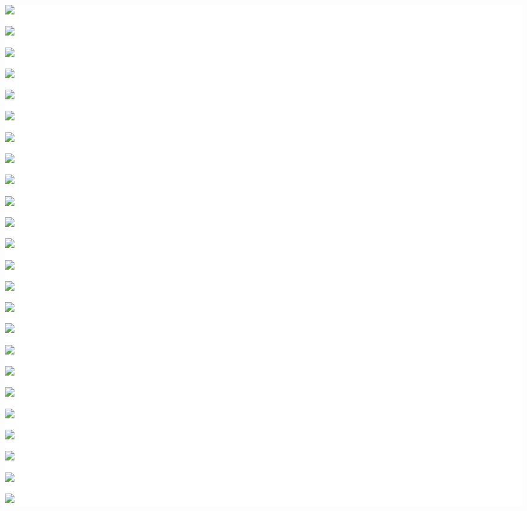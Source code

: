 ![](https://mmbiz.qpic.cn/sz_mmbiz_png/VcRPEU1K2oeByy9HlTLC1okZuk54C9W3UtViapKJPriamwbPjSL6BPHUstgHGF8x77zNLkmg1D8FOKPTaf7qkJcw/640?wx_fmt=png&from=appmsg "")  
  
![](https://mmbiz.qpic.cn/sz_mmbiz_png/VcRPEU1K2oeByy9HlTLC1okZuk54C9W3kThgwGRXvColH1KvSkI0iblS0gYicHL8ATCicxIBUNMr8IL3j4NPRLZXg/640?wx_fmt=png&from=appmsg "")  
  
![](https://mmbiz.qpic.cn/sz_mmbiz_png/VcRPEU1K2oeByy9HlTLC1okZuk54C9W3HDQAqD9m99Fn82q6z2jnVibhBPlzAI5tGsxLjs99ic4KfGDXjBTfcVYg/640?wx_fmt=png&from=appmsg "")  
  
![](https://mmbiz.qpic.cn/sz_mmbiz_png/VcRPEU1K2oeByy9HlTLC1okZuk54C9W3gia241d1R66ueaWiaH8339Mmiaoz03XuGhexIFaWM7jKhtib7YKh2vWMYA/640?wx_fmt=png&from=appmsg "")  
  
![](https://mmbiz.qpic.cn/sz_mmbiz_png/VcRPEU1K2oeByy9HlTLC1okZuk54C9W3I7HKXCiaMRGuMkFCTQljljBw9JwovTDUAcicwkHa4mc4oncoON3ZHPPQ/640?wx_fmt=png&from=appmsg "")  
  
![](https://mmbiz.qpic.cn/sz_mmbiz_png/VcRPEU1K2oeByy9HlTLC1okZuk54C9W3BTUFcRGNHC3Yo3LDVibiarB9quMpbGaEmozsCmhDIPkq7ChxIUxvqaHQ/640?wx_fmt=png&from=appmsg "")  
  
![](https://mmbiz.qpic.cn/sz_mmbiz_png/VcRPEU1K2oeByy9HlTLC1okZuk54C9W3lRCjNznPUBVPStTGn2VpMEedPogjhHqgxtb54FEZrhncZ5jW70XfLw/640?wx_fmt=png&from=appmsg "")  
  
![](https://mmbiz.qpic.cn/sz_mmbiz_png/VcRPEU1K2oeByy9HlTLC1okZuk54C9W3OSfJbOLTkPxeuD5Ss8gsl4ln0cSqJBxjUopGwmXicx4O84jibKIiaRZkw/640?wx_fmt=png&from=appmsg "")  
  
![](https://mmbiz.qpic.cn/sz_mmbiz_png/VcRPEU1K2oeByy9HlTLC1okZuk54C9W3HWx1CkZ9iacNR4Y0EXvztTKb0bjUz2vDjOK7DhoNkialdeJ0jzSV1rxA/640?wx_fmt=png&from=appmsg "")  
  
![](https://mmbiz.qpic.cn/sz_mmbiz_png/VcRPEU1K2oeByy9HlTLC1okZuk54C9W3M5b0UjOAtiazP3Z33iaukyZHz4LndiaoHTfnKCWOiaXTHxpbsRRsQvebeg/640?wx_fmt=png&from=appmsg "")  
  
![](https://mmbiz.qpic.cn/sz_mmbiz_png/VcRPEU1K2oeByy9HlTLC1okZuk54C9W3ugr2PLwiauWjcgbbm7qsuduLfjFwzHQ1O5eu2ic53PK4MuvDBrP5M4Ow/640?wx_fmt=png&from=appmsg "")  
  
![](https://mmbiz.qpic.cn/sz_mmbiz_png/VcRPEU1K2oeByy9HlTLC1okZuk54C9W3yHwpKNMvcprKmTribLGRqMz10nIWE18KaQ14DWXmiaBVKybEhRVlpRvg/640?wx_fmt=png&from=appmsg "")  
  
![](https://mmbiz.qpic.cn/sz_mmbiz_png/VcRPEU1K2oeByy9HlTLC1okZuk54C9W32MVZXHKRvia7oyyXITpmfOl5lFpaQB7WyQqGYqfVjP6tXGnRjNtxQHA/640?wx_fmt=png&from=appmsg "")  
  
![](https://mmbiz.qpic.cn/sz_mmbiz_png/VcRPEU1K2oeByy9HlTLC1okZuk54C9W3G5V1YRTibntLOB9V8SKibpnDgkM0rUfTxEbDSXficSKuz8V8zQwhTJOibw/640?wx_fmt=png&from=appmsg "")  
  
![](https://mmbiz.qpic.cn/sz_mmbiz_png/VcRPEU1K2oeByy9HlTLC1okZuk54C9W3AMyyWxqNC8Fbq2qE72SPKjoAFwQicjgcSuj7FyTQiagEXjyrEd7iasS1Q/640?wx_fmt=png&from=appmsg "")  
  
![](https://mmbiz.qpic.cn/sz_mmbiz_png/VcRPEU1K2oeByy9HlTLC1okZuk54C9W33YWbvQxiapymLKRkTz1yibYCN2ktzG6ZiaxcLW7ghka44uWzEMtHrtxGg/640?wx_fmt=png&from=appmsg "")  
  
![](https://mmbiz.qpic.cn/sz_mmbiz_png/VcRPEU1K2oeByy9HlTLC1okZuk54C9W3BYxgibAnAdCBud49EiawuxbkYowY0DXFZsDQgrHvye2ju7iaz1aOQxcpw/640?wx_fmt=png&from=appmsg "")  
  
![](https://mmbiz.qpic.cn/sz_mmbiz_png/VcRPEU1K2oeByy9HlTLC1okZuk54C9W3wkdV1IROZ9dEibJyLMzCwasYpDNjsmzo7D6uVxiax4xuJLfvK0g4YIiag/640?wx_fmt=png&from=appmsg "")  
  
![](https://mmbiz.qpic.cn/sz_mmbiz_png/VcRPEU1K2oeByy9HlTLC1okZuk54C9W3U5jnWngbdJHSSXYgJ6OHkNjqBxbZ7XicicocysCu8YJKlgkq9tZ03Otw/640?wx_fmt=png&from=appmsg "")  
  
![](https://mmbiz.qpic.cn/sz_mmbiz_png/VcRPEU1K2oeByy9HlTLC1okZuk54C9W310O9wjqo9VPNmCeYChrWj7D9p5JXtu1WK56ibTk41U10tXGYw5icT3qg/640?wx_fmt=png&from=appmsg "")  
  
![](https://mmbiz.qpic.cn/sz_mmbiz_png/VcRPEU1K2oeByy9HlTLC1okZuk54C9W3mUOzaM0FlLRNYJtKfTZXiaZUCvykAZBI1taC1Z2XbUhpZbiasLVLseYQ/640?wx_fmt=png&from=appmsg "")  
  
![](https://mmbiz.qpic.cn/sz_mmbiz_png/VcRPEU1K2oeByy9HlTLC1okZuk54C9W3azxTwVtS8nJ7nciaQHMK4eh9qLdL5kjxwMDgOibmLRyZCRy6ibVmIGoeA/640?wx_fmt=png&from=appmsg "")  
  
![](https://mmbiz.qpic.cn/sz_mmbiz_png/VcRPEU1K2oeByy9HlTLC1okZuk54C9W3paWN6quYwwbgqRdhKTicgY3t4fvQfNFYJ9wpTRe9WThYibpCRj8DqN3w/640?wx_fmt=png&from=appmsg "")  
  
![](https://mmbiz.qpic.cn/sz_mmbiz_png/VcRPEU1K2oeByy9HlTLC1okZuk54C9W35CribeBdssKyrg7FrltDwXx5P36qABgS8c33U92sp9CbC4yEria8fnoQ/640?wx_fmt=png&from=appmsg "")  
  